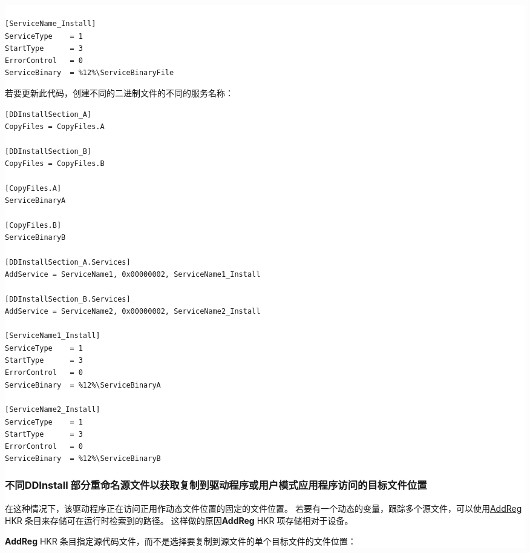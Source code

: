```command

[ServiceName_Install]
ServiceType    = 1
StartType      = 3
ErrorControl   = 0
ServiceBinary  = %12%\ServiceBinaryFile
```

若要更新此代码，创建不同的二进制文件的不同的服务名称：

```command
[DDInstallSection_A]
CopyFiles = CopyFiles.A

[DDInstallSection_B]
CopyFiles = CopyFiles.B

[CopyFiles.A]
ServiceBinaryA

[CopyFiles.B]
ServiceBinaryB

[DDInstallSection_A.Services]
AddService = ServiceName1, 0x00000002, ServiceName1_Install

[DDInstallSection_B.Services]
AddService = ServiceName2, 0x00000002, ServiceName2_Install

[ServiceName1_Install]
ServiceType    = 1
StartType      = 3
ErrorControl   = 0
ServiceBinary  = %12%\ServiceBinaryA

[ServiceName2_Install]
ServiceType    = 1
StartType      = 3
ErrorControl   = 0
ServiceBinary  = %12%\ServiceBinaryB
```

### <a name="different-ddinstall-sections-rename-a-source-file-to-get-copied-over-to-a-destination-file-location-accessed-by-the-driver-or-a-user-mode-application"></a>不同**DDInstall 部分**重命名源文件以获取复制到驱动程序或用户模式应用程序访问的目标文件位置

在这种情况下，该驱动程序正在访问正用作动态文件位置的固定的文件位置。 若要有一个动态的变量，跟踪多个源文件，可以使用[AddReg](https://docs.microsoft.com/windows-hardware/drivers/install/inf-addreg-directive) HKR 条目来存储可在运行时检索到的路径。 这样做的原因**AddReg** HKR 项存储相对于设备。

**AddReg** HKR 条目指定源代码文件，而不是选择要复制到源文件的单个目标文件的文件位置：
